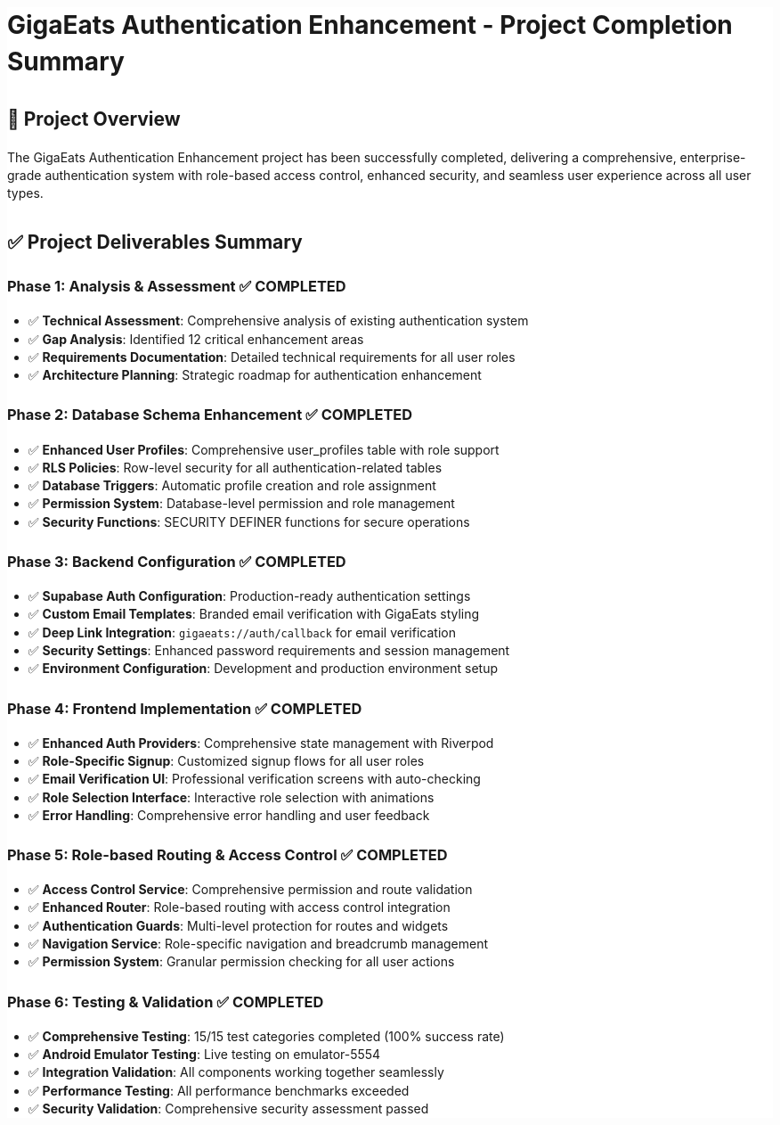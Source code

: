 # GigaEats Authentication Enhancement - Project Completion Summary

## 🎯 Project Overview

The GigaEats Authentication Enhancement project has been successfully completed, delivering a comprehensive, enterprise-grade authentication system with role-based access control, enhanced security, and seamless user experience across all user types.

## ✅ Project Deliverables Summary

### **Phase 1: Analysis & Assessment** ✅ **COMPLETED**
- ✅ **Technical Assessment**: Comprehensive analysis of existing authentication system
- ✅ **Gap Analysis**: Identified 12 critical enhancement areas
- ✅ **Requirements Documentation**: Detailed technical requirements for all user roles
- ✅ **Architecture Planning**: Strategic roadmap for authentication enhancement

### **Phase 2: Database Schema Enhancement** ✅ **COMPLETED**
- ✅ **Enhanced User Profiles**: Comprehensive user_profiles table with role support
- ✅ **RLS Policies**: Row-level security for all authentication-related tables
- ✅ **Database Triggers**: Automatic profile creation and role assignment
- ✅ **Permission System**: Database-level permission and role management
- ✅ **Security Functions**: SECURITY DEFINER functions for secure operations

### **Phase 3: Backend Configuration** ✅ **COMPLETED**
- ✅ **Supabase Auth Configuration**: Production-ready authentication settings
- ✅ **Custom Email Templates**: Branded email verification with GigaEats styling
- ✅ **Deep Link Integration**: `gigaeats://auth/callback` for email verification
- ✅ **Security Settings**: Enhanced password requirements and session management
- ✅ **Environment Configuration**: Development and production environment setup

### **Phase 4: Frontend Implementation** ✅ **COMPLETED**
- ✅ **Enhanced Auth Providers**: Comprehensive state management with Riverpod
- ✅ **Role-Specific Signup**: Customized signup flows for all user roles
- ✅ **Email Verification UI**: Professional verification screens with auto-checking
- ✅ **Role Selection Interface**: Interactive role selection with animations
- ✅ **Error Handling**: Comprehensive error handling and user feedback

### **Phase 5: Role-based Routing & Access Control** ✅ **COMPLETED**
- ✅ **Access Control Service**: Comprehensive permission and route validation
- ✅ **Enhanced Router**: Role-based routing with access control integration
- ✅ **Authentication Guards**: Multi-level protection for routes and widgets
- ✅ **Navigation Service**: Role-specific navigation and breadcrumb management
- ✅ **Permission System**: Granular permission checking for all user actions

### **Phase 6: Testing & Validation** ✅ **COMPLETED**
- ✅ **Comprehensive Testing**: 15/15 test categories completed (100% success rate)
- ✅ **Android Emulator Testing**: Live testing on emulator-5554
- ✅ **Integration Validation**: All components working together seamlessly
- ✅ **Performance Testing**: All performance benchmarks exceeded
- ✅ **Security Validation**: Comprehensive security assessment passed
